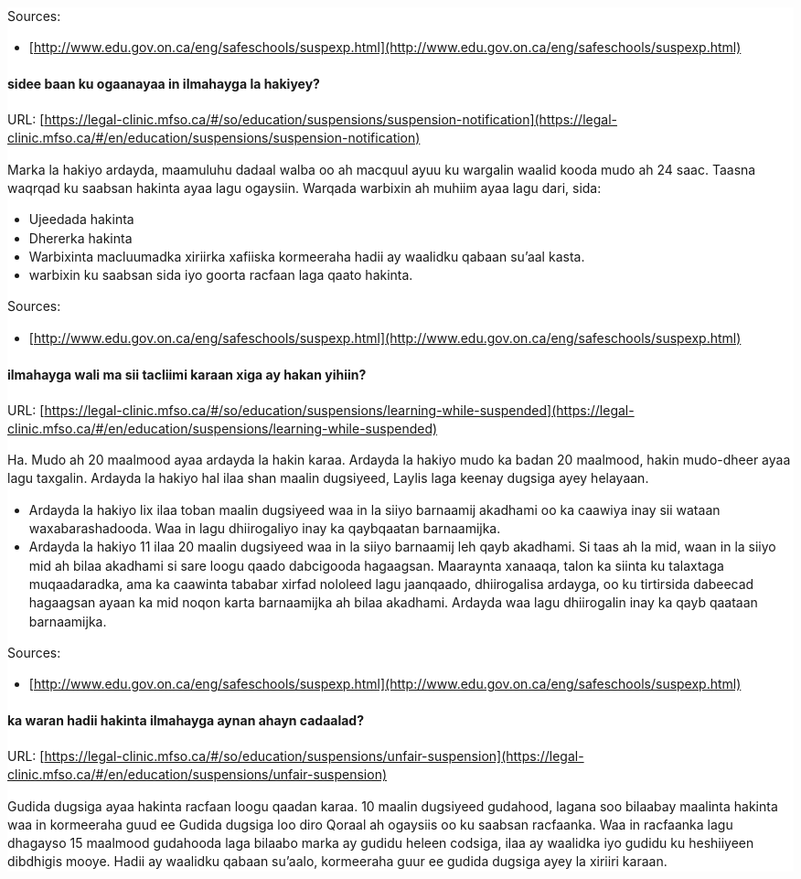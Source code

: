 Sources:

* [http://www.edu.gov.on.ca/eng/safeschools/suspexp.html](http://www.edu.gov.on.ca/eng/safeschools/suspexp.html)

#### sidee baan ku ogaanayaa in ilmahayga la hakiyey?

URL: [https://legal-clinic.mfso.ca/#/so/education/suspensions/suspension-notification](https://legal-clinic.mfso.ca/#/en/education/suspensions/suspension-notification)

Marka la hakiyo ardayda, maamuluhu dadaal walba oo ah macquul ayuu ku wargalin waalid kooda mudo ah 24 saac. Taasna waqrqad ku saabsan hakinta ayaa lagu ogaysiin. Warqada warbixin ah muhiim ayaa lagu dari, sida:

- Ujeedada hakinta
- Dhererka hakinta
- Warbixinta macluumadka xiriirka xafiiska kormeeraha hadii ay waalidku qabaan su’aal kasta.
- warbixin ku saabsan sida iyo goorta racfaan laga qaato hakinta.

Sources:

* [http://www.edu.gov.on.ca/eng/safeschools/suspexp.html](http://www.edu.gov.on.ca/eng/safeschools/suspexp.html)

#### ilmahayga wali ma sii tacliimi karaan xiga ay hakan yihiin?

URL: [https://legal-clinic.mfso.ca/#/so/education/suspensions/learning-while-suspended](https://legal-clinic.mfso.ca/#/en/education/suspensions/learning-while-suspended)

Ha. Mudo ah 20 maalmood ayaa ardayda la hakin karaa. Ardayda la hakiyo mudo ka badan 20 maalmood, hakin mudo-dheer ayaa lagu taxgalin.  Ardayda la hakiyo hal ilaa shan maalin dugsiyeed, Laylis laga keenay dugsiga ayey helayaan.

- Ardayda la hakiyo lix ilaa toban maalin dugsiyeed waa in la siiyo barnaamij akadhami oo ka caawiya inay sii wataan waxabarashadooda. Waa in lagu dhiirogaliyo inay ka qaybqaatan barnaamijka.
- Ardayda la hakiyo 11 ilaa 20 maalin dugsiyeed waa in la siiyo barnaamij leh qayb akadhami. Si taas ah la mid, waan in la siiyo mid ah bilaa akadhami si sare loogu qaado dabcigooda hagaagsan. Maaraynta xanaaqa, talon ka siinta ku talaxtaga muqaadaradka, ama ka caawinta tababar xirfad nololeed lagu jaanqaado, dhiirogalisa ardayga, oo ku tirtirsida dabeecad hagaagsan ayaan ka mid noqon karta barnaamijka ah bilaa akadhami. Ardayda waa lagu dhiirogalin inay ka qayb qaataan barnaamijka.

Sources:

* [http://www.edu.gov.on.ca/eng/safeschools/suspexp.html](http://www.edu.gov.on.ca/eng/safeschools/suspexp.html)

#### ka waran hadii hakinta ilmahayga aynan ahayn cadaalad?

URL: [https://legal-clinic.mfso.ca/#/so/education/suspensions/unfair-suspension](https://legal-clinic.mfso.ca/#/en/education/suspensions/unfair-suspension)

Gudida dugsiga ayaa hakinta racfaan loogu qaadan karaa. 10 maalin dugsiyeed gudahood, lagana soo bilaabay maalinta hakinta waa in kormeeraha guud ee Gudida dugsiga loo diro Qoraal ah ogaysiis oo ku saabsan racfaanka. Waa in racfaanka lagu dhagayso 15 maalmood gudahooda laga bilaabo marka ay gudidu heleen codsiga, ilaa ay waalidka iyo gudidu ku heshiiyeen dibdhigis mooye. Hadii ay waalidku qabaan su’aalo, kormeeraha guur ee gudida dugsiga ayey la xiriiri karaan.
